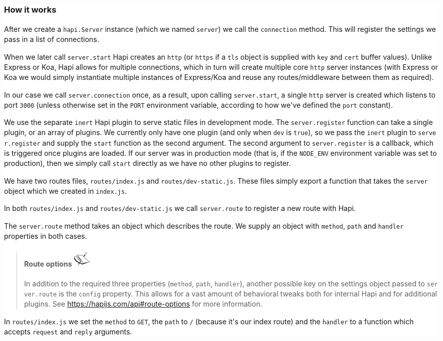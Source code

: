 ### How it works

After we create a `hapi.Server` instance (which we named
`server`) we call the `connection` method. This will register
the settings we pass in a list of connections. 

When we later call `server.start` Hapi creates an `http` 
(or `https` if a `tls` object is supplied with `key` and `cert` buffer 
values). Unlike Express or Koa, Hapi allows for multiple
connections, which in turn will create multiple core 
`http` server instances (with Express or Koa we would simply
instantiate multiple instances of Express/Koa and reuse any
routes/middleware between them as required). 

In our case we call `server.connection` once, as a result, upon calling 
`server.start`, a single `http` server is created which listens 
to port `3000` (unless otherwise set in the `PORT` environment 
variable, according to how we've defined the `port` constant).

We use the separate `inert` Hapi plugin to serve static
files in development mode. The `server.register` function
can take a single plugin, or an array of plugins. We currently
only have one plugin (and only when `dev` is `true`), so we
pass the `inert` plugin to `server.register` and supply the
`start` function as the second argument. The second argument
to `server.register` is a callback, which is triggered once
plugins are loaded. If our server was in production mode
(that is, if the `NODE_ENV` environment variable was set to
production), then we simply call `start` directly as we 
have no other plugins to register.

We have two routes files, `routes/index.js` and `routes/dev-static.js`.
These files simply export a function that takes the `server` object
which we created in `index.js`. 

In both `routes/index.js` and `routes/dev-static.js`
we call `server.route` to register a new route with Hapi.

The `server.route` method takes an object which describes the route.
We supply an object with `method`, `path` and `handler` properties
in both cases. 

> #### Route options ![](../info.png)
> In addition to the required three properties (`method`, `path`, `handler`),
> another possible key on the settings object passed to `server.route` is the
> `config` property. This allows for a vast amount of behavioral 
> tweaks both for internal Hapi and for additional plugins.
> See <https://hapijs.com/api#route-options> for more information.

In `routes/index.js` we set the `method` to `GET`,
the `path` to `/` (because it's our index route) and the `handler`
to a function which accepts `request` and `reply` arguments.
